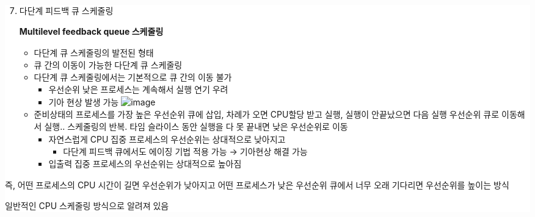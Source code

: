 7. 다단계 피드백 큐 스케줄링
    
    **Multilevel feedback queue 스케줄링**
    
    - 다단계 큐 스케줄링의 발전된 형태
    - 큐 간의 이동이 가능한 다단계 큐 스케줄링
    - 다단계 큐 스케줄링에서는 기본적으로 큐 간의 이동 불가
        - 우선순위 낮은 프로세스는 계속해서 실행 연기 우려
        - 기아 현상 발생 가능
            ![image](https://github.com/boost-library/yong-study/assets/74396128/d36488cf-0cbc-4c6c-92df-d25d060ca790)
    - 준비상태의 프로세스를 가장 높은 우선순위 큐에 삽입, 차례가 오면 CPU할당 받고 실행, 실행이 안끝났으면 다음 실행 우선순위 큐로 이동해서 실행.. 스케줄링의 반복. 타임 슬라이스 동안 실행을 다 못 끝내면 낮은 우선순위로 이동
        - 자연스럽게 CPU 집중 프로세스의 우선순위는 상대적으로 낮아지고
            - 다단계 피드백 큐에서도 에이징 기법 적용 가능 →  기아현상 해결 가능
        - 입출력 집중 프로세스의 우선순위는 상대적으로 높아짐

즉, 어떤 프로세스의 CPU 시간이 길면 우선순위가 낮아지고 어떤 프로세스가 낮은 우선순위 큐에서 너무 오래 기다리면 우선순위를 높이는 방식

일반적인 CPU 스케줄링 방식으로 알려져 있음
